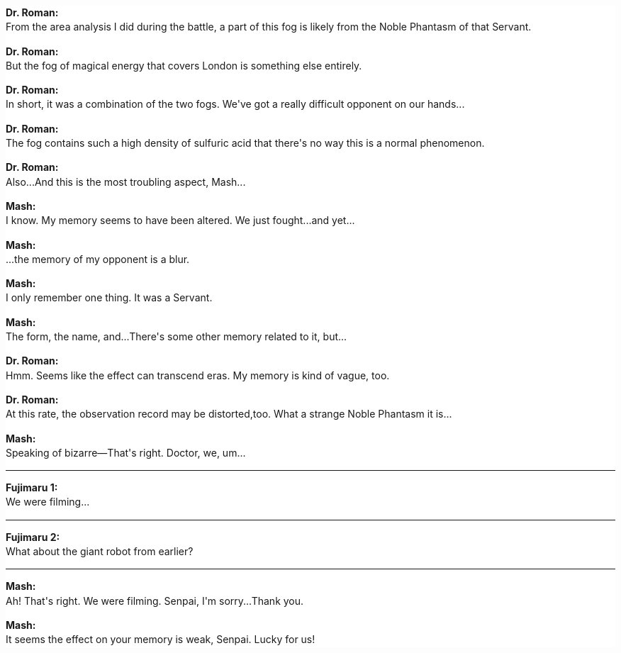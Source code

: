 **Dr. Roman:**   
From the area analysis I did during the battle, a part of this fog is likely from the Noble Phantasm of that Servant.   
   
**Dr. Roman:**   
But the fog of magical energy that covers London is something else entirely.   
   
**Dr. Roman:**   
In short, it was a combination of the two fogs. We've got a really difficult opponent on our hands...  
   
**Dr. Roman:**   
The fog contains such a high density of sulfuric acid that there's no way this is a normal phenomenon.   
   
**Dr. Roman:**   
Also...And this is the most troubling aspect, Mash...  
   
**Mash:**   
I know. My memory seems to have been altered. We just fought...and yet...  
   
**Mash:**   
...the memory of my opponent is a blur.   
   
**Mash:**   
I only remember one thing. It was a Servant.   
   
**Mash:**   
The form, the name, and...There's some other memory related to it, but...  
   
**Dr. Roman:**   
Hmm. Seems like the effect can transcend eras. My memory is kind of vague, too.   
   
**Dr. Roman:**   
At this rate, the observation record may be distorted,too. What a strange Noble Phantasm it is...  
   
**Mash:**   
Speaking of bizarre&mdash;That's right. Doctor, we, um...  
   
---  
  
**Fujimaru 1:**   
We were filming...  
   
  
---  
  
**Fujimaru 2:**   
What about the giant robot from earlier?   
   
  
---  
  
   
**Mash:**   
Ah! That's right. We were filming. Senpai, I'm sorry...Thank you.   
   
**Mash:**   
It seems the effect on your memory is weak, Senpai. Lucky for us!   
   